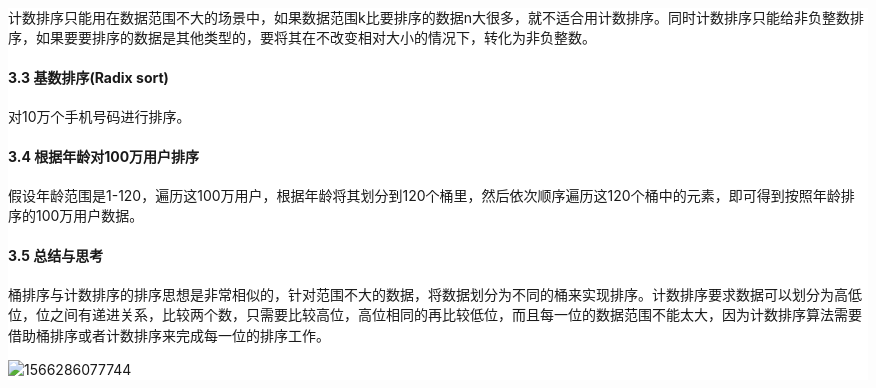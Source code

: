 计数排序只能用在数据范围不大的场景中，如果数据范围k比要排序的数据n大很多，就不适合用计数排序。同时计数排序只能给非负整数排序，如果要要排序的数据是其他类型的，要将其在不改变相对大小的情况下，转化为非负整数。

#### 3.3 基数排序(Radix sort)

对10万个手机号码进行排序。

#### 3.4 根据年龄对100万用户排序

假设年龄范围是1-120，遍历这100万用户，根据年龄将其划分到120个桶里，然后依次顺序遍历这120个桶中的元素，即可得到按照年龄排序的100万用户数据。

#### 3.5 总结与思考

桶排序与计数排序的排序思想是非常相似的，针对范围不大的数据，将数据划分为不同的桶来实现排序。计数排序要求数据可以划分为高低位，位之间有递进关系，比较两个数，只需要比较高位，高位相同的再比较低位，而且每一位的数据范围不能太大，因为计数排序算法需要借助桶排序或者计数排序来完成每一位的排序工作。

![1566286077744](D:\Git\2_Conclusion\Myself\assets\1566286077744.png)